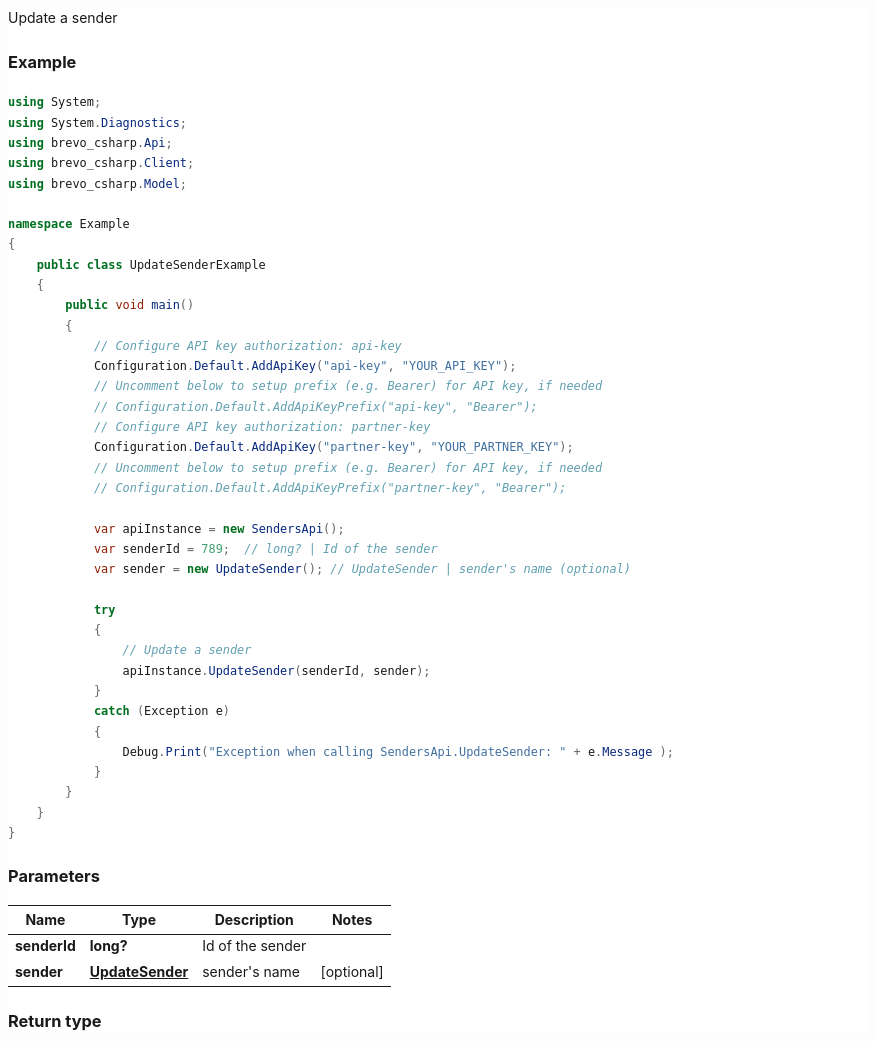 Update a sender

### Example
```csharp
using System;
using System.Diagnostics;
using brevo_csharp.Api;
using brevo_csharp.Client;
using brevo_csharp.Model;

namespace Example
{
    public class UpdateSenderExample
    {
        public void main()
        {
            // Configure API key authorization: api-key
            Configuration.Default.AddApiKey("api-key", "YOUR_API_KEY");
            // Uncomment below to setup prefix (e.g. Bearer) for API key, if needed
            // Configuration.Default.AddApiKeyPrefix("api-key", "Bearer");
            // Configure API key authorization: partner-key
            Configuration.Default.AddApiKey("partner-key", "YOUR_PARTNER_KEY");
            // Uncomment below to setup prefix (e.g. Bearer) for API key, if needed
            // Configuration.Default.AddApiKeyPrefix("partner-key", "Bearer");

            var apiInstance = new SendersApi();
            var senderId = 789;  // long? | Id of the sender
            var sender = new UpdateSender(); // UpdateSender | sender's name (optional) 

            try
            {
                // Update a sender
                apiInstance.UpdateSender(senderId, sender);
            }
            catch (Exception e)
            {
                Debug.Print("Exception when calling SendersApi.UpdateSender: " + e.Message );
            }
        }
    }
}
```

### Parameters

Name | Type | Description  | Notes
------------- | ------------- | ------------- | -------------
 **senderId** | **long?**| Id of the sender | 
 **sender** | [**UpdateSender**](UpdateSender.md)| sender&#39;s name | [optional] 

### Return type
